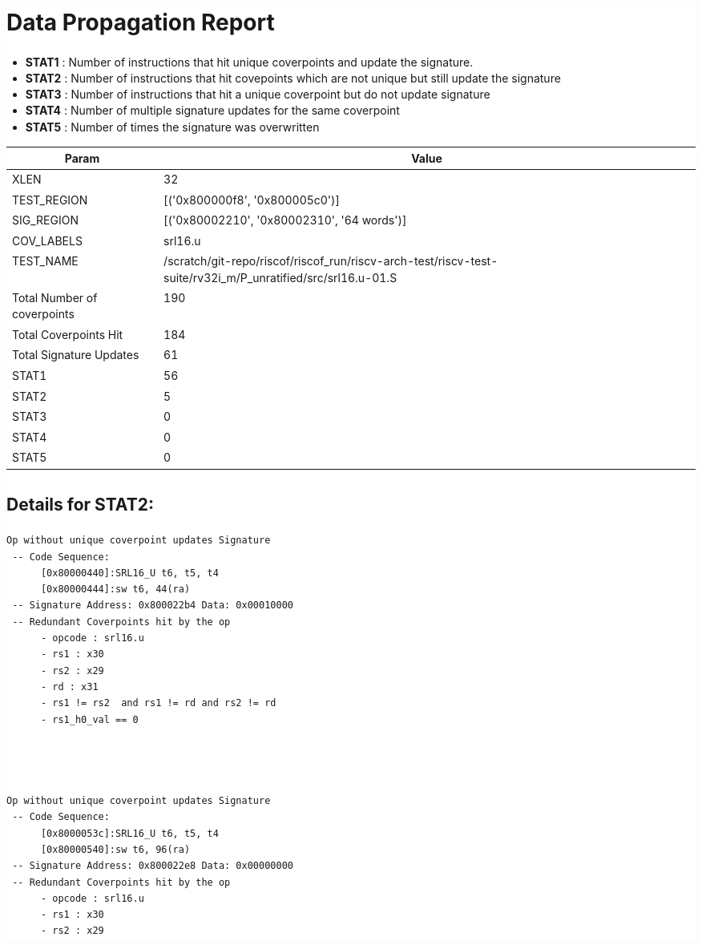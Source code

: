 
# Data Propagation Report

- **STAT1** : Number of instructions that hit unique coverpoints and update the signature.
- **STAT2** : Number of instructions that hit covepoints which are not unique but still update the signature
- **STAT3** : Number of instructions that hit a unique coverpoint but do not update signature
- **STAT4** : Number of multiple signature updates for the same coverpoint
- **STAT5** : Number of times the signature was overwritten

| Param                     | Value    |
|---------------------------|----------|
| XLEN                      | 32      |
| TEST_REGION               | [('0x800000f8', '0x800005c0')]      |
| SIG_REGION                | [('0x80002210', '0x80002310', '64 words')]      |
| COV_LABELS                | srl16.u      |
| TEST_NAME                 | /scratch/git-repo/riscof/riscof_run/riscv-arch-test/riscv-test-suite/rv32i_m/P_unratified/src/srl16.u-01.S    |
| Total Number of coverpoints| 190     |
| Total Coverpoints Hit     | 184      |
| Total Signature Updates   | 61      |
| STAT1                     | 56      |
| STAT2                     | 5      |
| STAT3                     | 0     |
| STAT4                     | 0     |
| STAT5                     | 0     |

## Details for STAT2:

```
Op without unique coverpoint updates Signature
 -- Code Sequence:
      [0x80000440]:SRL16_U t6, t5, t4
      [0x80000444]:sw t6, 44(ra)
 -- Signature Address: 0x800022b4 Data: 0x00010000
 -- Redundant Coverpoints hit by the op
      - opcode : srl16.u
      - rs1 : x30
      - rs2 : x29
      - rd : x31
      - rs1 != rs2  and rs1 != rd and rs2 != rd
      - rs1_h0_val == 0




Op without unique coverpoint updates Signature
 -- Code Sequence:
      [0x8000053c]:SRL16_U t6, t5, t4
      [0x80000540]:sw t6, 96(ra)
 -- Signature Address: 0x800022e8 Data: 0x00000000
 -- Redundant Coverpoints hit by the op
      - opcode : srl16.u
      - rs1 : x30
      - rs2 : x29
```